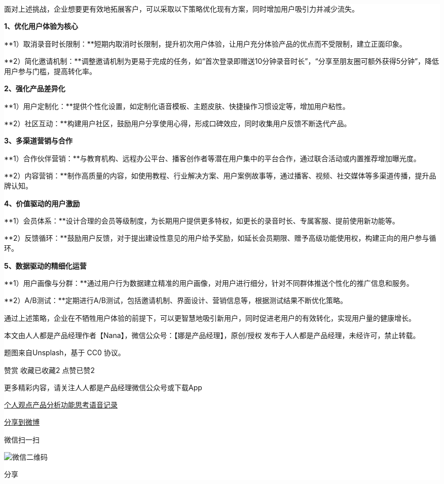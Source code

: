 面对上述挑战，企业想要更有效地拓展客户，可以采取以下策略优化现有方案，同时增加用户吸引力并减少流失。

**1、优化用户体验为核心**

**1）取消录音时长限制：**短期内取消时长限制，提升初次用户体验，让用户充分体验产品的优点而不受限制，建立正面印象。

**2）简化邀请机制：**调整邀请机制为更易于完成的任务，如“首次登录即赠送10分钟录音时长”，“分享至朋友圈可额外获得5分钟”，降低用户参与门槛，提高转化率。

**2、强化产品差异化**

**1）用户定制化：**提供个性化设置，如定制化语音模板、主题皮肤、快捷操作习惯设定等，增加用户粘性。

**2）社区互动：**构建用户社区，鼓励用户分享使用心得，形成口碑效应，同时收集用户反馈不断迭代产品。

**3、多渠道营销与合作**

**1）合作伙伴营销：**与教育机构、远程办公平台、播客创作者等潜在用户集中的平台合作，通过联合活动或内置推荐增加曝光度。

**2）内容营销：**制作高质量的内容，如使用教程、行业解决方案、用户案例故事等，通过播客、视频、社交媒体等多渠道传播，提升品牌认知。

**4、价值驱动的用户激励**

**1）会员体系：**设计合理的会员等级制度，为长期用户提供更多特权，如更长的录音时长、专属客服、提前使用新功能等。

**2）反馈循环：**鼓励用户反馈，对于提出建设性意见的用户给予奖励，如延长会员期限、赠予高级功能使用权，构建正向的用户参与循环。

**5、数据驱动的精细化运营**

**1）用户画像与分群：**通过用户行为数据建立精准的用户画像，对用户进行细分，针对不同群体推送个性化的推广信息和服务。

**2）A/B测试：**定期进行A/B测试，包括邀请机制、界面设计、营销信息等，根据测试结果不断优化策略。

通过上述策略，企业在不牺牲用户体验的前提下，可以更智慧地吸引新用户，同时促进老用户的有效转化，实现用户量的健康增长。

本文由人人都是产品经理作者【Nana】，微信公众号：【娜是产品经理】，原创/授权 发布于人人都是产品经理，未经许可，禁止转载。

题图来自Unsplash，基于 CC0 协议。

赞赏 收藏已收藏2 点赞已赞2

更多精彩内容，请关注人人都是产品经理微信公众号或下载App

[个人观点](https://www.woshipm.com/tag/%e4%b8%aa%e4%ba%ba%e8%a7%82%e7%82%b9)[产品分析](https://www.woshipm.com/tag/%e4%ba%a7%e5%93%81%e5%88%86%e6%9e%90)[功能思考](https://www.woshipm.com/tag/%e5%8a%9f%e8%83%bd%e6%80%9d%e8%80%83)[语音记录](https://www.woshipm.com/tag/%e8%af%ad%e9%9f%b3%e8%ae%b0%e5%bd%95)

[分享到微博](https://service.weibo.com/share/share.php?appkey=2775287854&title=声音与遗忘的边缘：“优化语音记录工具”，桥接灵感流失的鸿沟&url=https://www.woshipm.com/evaluating/6125957.html&pic=https://image.woshipm.com/2023/04/13/2810016a-d9de-11ed-8fc2-00163e0b5ff3.jpg)

微信扫一扫

![微信二维码](https://api.pwmqr.com/qrcode/create/?url=https://www.woshipm.com/evaluating/6125957.html)

分享